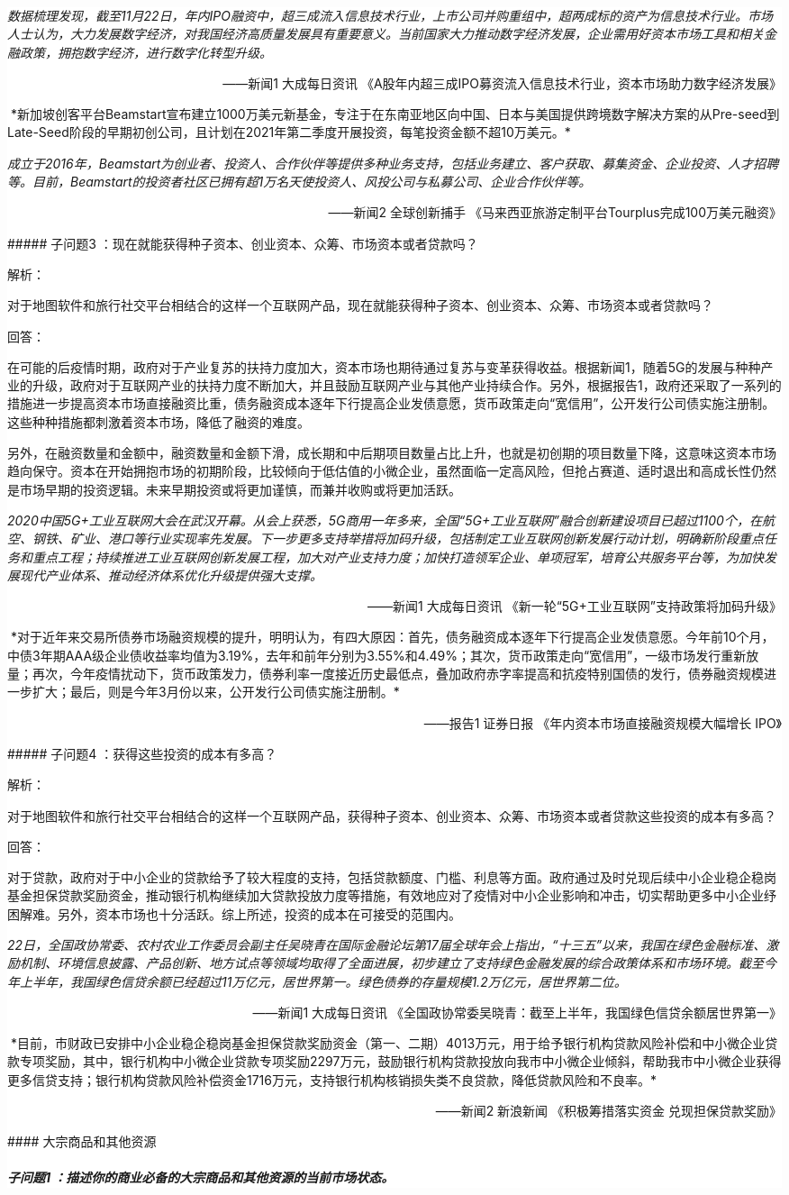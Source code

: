 ​		*数据梳理发现，截至11月22日，年内IPO融资中，超三成流入信息技术行业，上市公司并购重组中，超两成标的资产为信息技术行业。市场人士认为，大力发展数字经济，对我国经济高质量发展具有重要意义。当前国家大力推动数字经济发展，企业需用好资本市场工具和相关金融政策，拥抱数字经济，进行数字化转型升级。*

<p align="right">——新闻1  大成每日资讯 《A股年内超三成IPO募资流入信息技术行业，资本市场助力数字经济发展》</p>
​		*新加坡创客平台Beamstart宣布建立1000万美元新基金，专注于在东南亚地区向中国、日本与美国提供跨境数字解决方案的从Pre-seed到Late-Seed阶段的早期初创公司，且计划在2021年第二季度开展投资，每笔投资金额不超10万美元。*

​		*成立于2016年，Beamstart为创业者、投资人、合作伙伴等提供多种业务支持，包括业务建立、客户获取、募集资金、企业投资、人才招聘等。目前，Beamstart的投资者社区已拥有超1万名天使投资人、风投公司与私募公司、企业合作伙伴等。*

<p align="right">——新闻2  全球创新捕手 《马来西亚旅游定制平台Tourplus完成100万美元融资》</p>
##### 子问题3 ：现在就能获得种子资本、创业资本、众筹、市场资本或者贷款吗？

解析：

​		对于地图软件和旅行社交平台相结合的这样一个互联网产品，现在就能获得种子资本、创业资本、众筹、市场资本或者贷款吗？

回答：

​		在可能的后疫情时期，政府对于产业复苏的扶持力度加大，资本市场也期待通过复苏与变革获得收益。根据新闻1，随着5G的发展与种种产业的升级，政府对于互联网产业的扶持力度不断加大，并且鼓励互联网产业与其他产业持续合作。另外，根据报告1，政府还采取了一系列的措施进一步提高资本市场直接融资比重，债务融资成本逐年下行提高企业发债意愿，货币政策走向“宽信用”，公开发行公司债实施注册制。这些种种措施都刺激着资本市场，降低了融资的难度。

​		另外，在融资数量和金额中，融资数量和金额下滑，成长期和中后期项目数量占比上升，也就是初创期的项目数量下降，这意味这资本市场趋向保守。资本在开始拥抱市场的初期阶段，比较倾向于低估值的小微企业，虽然面临一定高风险，但抢占赛道、适时退出和高成长性仍然是市场早期的投资逻辑。未来早期投资或将更加谨慎，而兼并收购或将更加活跃。

​		*2020中国5G+工业互联网大会在武汉开幕。从会上获悉，5G商用一年多来，全国“5G+工业互联网”融合创新建设项目已超过1100个，在航空、钢铁、矿业、港口等行业实现率先发展。下一步更多支持举措将加码升级，包括制定工业互联网创新发展行动计划，明确新阶段重点任务和重点工程；持续推进工业互联网创新发展工程，加大对产业支持力度；加快打造领军企业、单项冠军，培育公共服务平台等，为加快发展现代产业体系、推动经济体系优化升级提供强大支撑。*

<p align="right">——新闻1  大成每日资讯 《新一轮“5G+工业互联网”支持政策将加码升级》</p>
​		*对于近年来交易所债券市场融资规模的提升，明明认为，有四大原因：首先，债务融资成本逐年下行提高企业发债意愿。今年前10个月，中债3年期AAA级企业债收益率均值为3.19%，去年和前年分别为3.55%和4.49%；其次，货币政策走向“宽信用”，一级市场发行重新放量；再次，今年疫情扰动下，货币政策发力，债券利率一度接近历史最低点，叠加政府赤字率提高和抗疫特别国债的发行，债券融资规模进一步扩大；最后，则是今年3月份以来，公开发行公司债实施注册制。*

<p align="right">——报告1   证券日报 《年内资本市场直接融资规模大幅增长 IPO》</p>
##### 子问题4 ：获得这些投资的成本有多高？

解析：

​		对于地图软件和旅行社交平台相结合的这样一个互联网产品，获得种子资本、创业资本、众筹、市场资本或者贷款这些投资的成本有多高？

回答：

​		对于贷款，政府对于中小企业的贷款给予了较大程度的支持，包括贷款额度、门槛、利息等方面。政府通过及时兑现后续中小企业稳企稳岗基金担保贷款奖励资金，推动银行机构继续加大贷款投放力度等措施，有效地应对了疫情对中小企业影响和冲击，切实帮助更多中小企业纾困解难。另外，资本市场也十分活跃。综上所述，投资的成本在可接受的范围内。

​		*22日，全国政协常委、农村农业工作委员会副主任吴晓青在国际金融论坛第17届全球年会上指出，“十三五”以来，我国在绿色金融标准、激励机制、环境信息披露、产品创新、地方试点等领域均取得了全面进展，初步建立了支持绿色金融发展的综合政策体系和市场环境。截至今年上半年，我国绿色信贷余额已经超过11万亿元，居世界第一。绿色债券的存量规模1.2万亿元，居世界第二位。*

<p align="right">——新闻1  大成每日资讯 《全国政协常委吴晓青：截至上半年，我国绿色信贷余额居世界第一》</p>
​		*目前，市财政已安排中小企业稳企稳岗基金担保贷款奖励资金（第一、二期）4013万元，用于给予银行机构贷款风险补偿和中小微企业贷款专项奖励，其中，银行机构中小微企业贷款专项奖励2297万元，鼓励银行机构贷款投放向我市中小微企业倾斜，帮助我市中小微企业获得更多信贷支持；银行机构贷款风险补偿资金1716万元，支持银行机构核销损失类不良贷款，降低贷款风险和不良率。*

<p align="right">——新闻2  新浪新闻 《积极筹措落实资金 兑现担保贷款奖励》</p>
#### 大宗商品和其他资源

##### 子问题1 ：描述你的商业必备的大宗商品和其他资源的当前市场状态。
